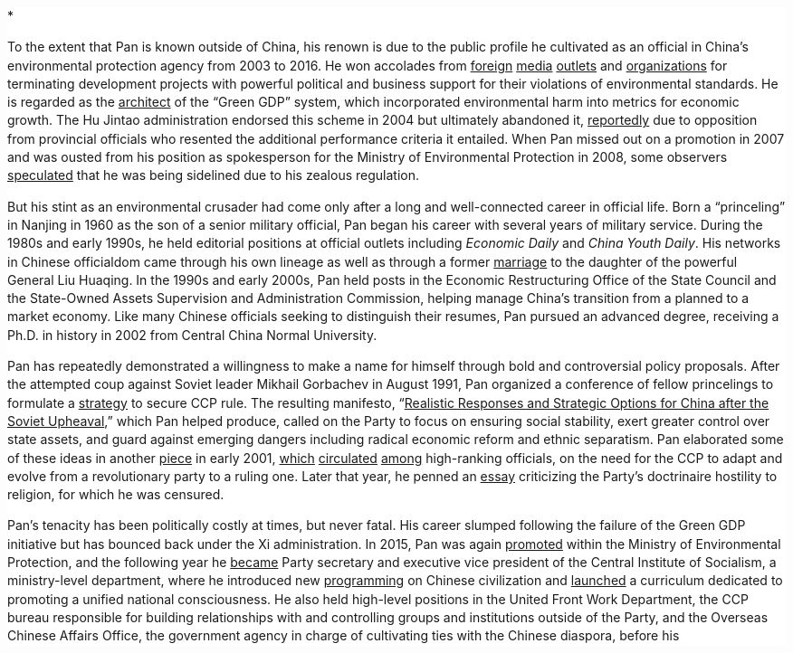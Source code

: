 *</p><p class="dropcap">To the extent that Pan is known outside of China, his renown is due to the public profile he cultivated as an official in China’s environmental protection agency from 2003 to 2016. He won accolades from <a href="https://www.bloomberg.com/news/articles/2005-07-10/a-courageous-voice-for-a-greener-china" target="_blank" rel="nofollow">foreign</a> <a href="https://web.archive.org/web/20070129043952/http:/www.newstatesman.com/200612180028" target="_blank" rel="nofollow">media</a> <a href="https://thediplomat.com/2015/10/the-return-of-chinas-environmental-avenger/" target="_blank" rel="nofollow">outlets</a> and <a href="https://www.nrdc.org/experts/barbara-finamore/environmental-champion-pan-yue-could-be-chinas-new-minister-environmental" target="_blank" rel="nofollow">organizations</a> for terminating development projects with powerful political and business support for their violations of environmental standards. He is regarded as the <a href="https://chinadialogue.net/en/pollution/8695-pan-yue-s-vision-of-green-china/" target="_blank" rel="nofollow">architect</a> of the “Green GDP” system, which incorporated environmental harm into metrics for economic growth. The Hu Jintao administration endorsed this scheme in 2004 but ultimately abandoned it, <a href="https://www.nytimes.com/2007/08/26/world/asia/26china.html" target="_blank" rel="nofollow">reportedly</a> due to opposition from provincial officials who resented the additional performance criteria it entailed. When Pan missed out on a promotion in 2007 and was ousted from his position as spokesperson for the Ministry of Environmental Protection in 2008, some observers <a href="https://www.theguardian.com/environment/2009/mar/12/activism-china" target="_blank" rel="nofollow">speculated</a> that he was being sidelined due to his zealous regulation.</p><p>But his stint as an environmental crusader had come only after a long and well-connected career in official life. Born a “princeling” in Nanjing in 1960 as the son of a senior military official, Pan began his career with several years of military service. During the 1980s and early 1990s, he held editorial positions at official outlets including <em>Economic Daily</em> and <em>China Youth Daily</em>. His networks in Chinese officialdom came through his own lineage as well as through a former <a href="https://www.scmp.com/article/444679/fearless-reform-advocate-seen-barometer-political-winds" target="_blank" rel="nofollow">marriage</a> to the daughter of the powerful General Liu Huaqing. In the 1990s and early 2000s, Pan held posts in the Economic Restructuring Office of the State Council and the State-Owned Assets Supervision and Administration Commission, helping manage China’s transition from a planned to a market economy. Like many Chinese officials seeking to distinguish their resumes, Pan pursued an advanced degree, receiving a Ph.D. in history in 2002 from Central China Normal University.</p><p>Pan has repeatedly demonstrated a willingness to make a name for himself through bold and controversial policy proposals. After the attempted coup against Soviet leader Mikhail Gorbachev in August 1991, Pan organized a conference of fellow princelings to formulate a <a href="https://www.tandfonline.com/doi/abs/10.2753/CLG0009-4609290232" target="_blank" rel="nofollow">strategy</a> to secure CCP rule. The resulting manifesto, “<a href="http://m.wyzxwk.com/content.php?classid=13&id=7392" target="_blank" rel="nofollow">Realistic Responses and Strategic Options for China after the Soviet Upheaval</a>,” which Pan helped produce, called on the Party to focus on ensuring social stability, exert greater control over state assets, and guard against emerging dangers including radical economic reform and ethnic separatism. Pan elaborated some of these ideas in another <a href="https://www.chinaaffairs.org/gb/detail.asp?id=3147" target="_blank" rel="nofollow">piece</a> in early 2001, <a href="https://www.scmp.com/article/349784/princelings-join-capitalist-bashing" target="_blank" rel="nofollow">which</a> <a href="https://china.huanqiu.com/article/9CaKrnJOCiz" target="_blank" rel="nofollow">circulated</a> <a href="http://www.wenxue100.com/baokan/2598.thtml" target="_blank" rel="nofollow">among</a> high-ranking officials, on the need for the CCP to adapt and evolve from a revolutionary party to a ruling one. Later that year, he penned an <a href="https://www.aisixiang.com/data/12019.html" target="_blank" rel="nofollow">essay</a> criticizing the Party’s doctrinaire hostility to religion, for which he was censured.</p><p>Pan’s tenacity has been politically costly at times, but never fatal. His career slumped following the failure of the Green GDP initiative but has bounced back under the Xi administration. In 2015, Pan was again <a href="https://chinadialogue.net/en/pollution/8111-china-govt-promotes-anti-pollution-hawk-pan-yue/" target="_blank" rel="nofollow">promoted</a> within the Ministry of Environmental Protection, and the following year he <a href="https://chinadialogue.net/en/pollution/8695-pan-yue-s-vision-of-green-china/" target="_blank" rel="nofollow">became</a> Party secretary and executive vice president of the Central Institute of Socialism, a ministry-level department, where he introduced new <a href="https://4g.dahe.cn/en/20191105554122" target="_blank" rel="nofollow">programming</a> on Chinese civilization and <a href="http://www.rmzxb.com.cn/c/2020-07-03/2603879.shtml" target="_blank" rel="nofollow">launched</a> a curriculum dedicated to promoting a unified national consciousness. He also held high-level positions in the United Front Work Department, the CCP bureau responsible for building relationships with and controlling groups and institutions outside of the Party, and the Overseas Chinese Affairs Office, the government agency in charge of cultivating ties with the Chinese diaspora, before his